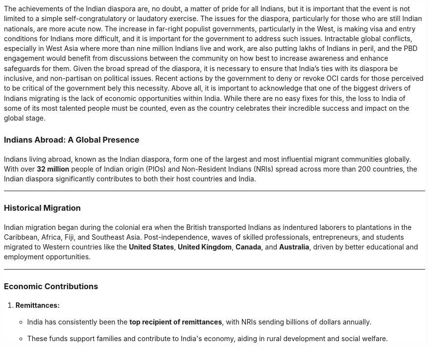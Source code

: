 

The achievements of the Indian diaspora are, no doubt, a matter of pride for all Indians, but it is important that the event is not limited to a simple self-congratulatory or laudatory exercise. The issues for the diaspora, particularly for those who are still Indian nationals, are more acute now. The increase in far-right populist governments, particularly in the West, is making visa and entry conditions for Indians more difficult, and it is important for the government to address such issues. Intractable global conflicts, especially in West Asia where more than nine million Indians live and work, are also putting lakhs of Indians in peril, and the PBD engagement would benefit from discussions between the community on how best to increase awareness and enhance safeguards for them. Given the broad spread of the diaspora, it is necessary to ensure that India’s ties with its diaspora be inclusive, and non-partisan on political issues. Recent actions by the government to deny or revoke OCI cards for those perceived to be critical of the government bely this necessity. Above all, it is important to acknowledge that one of the biggest drivers of Indians migrating is the lack of economic opportunities within India. While there are no easy fixes for this, the loss to India of some of its most talented people must be counted, even as the country celebrates their incredible success and impact on the global stage.



### **Indians Abroad: A Global Presence**



Indians living abroad, known as the Indian diaspora, form one of the largest and most influential migrant communities globally. With over **32 million** people of Indian origin (PIOs) and Non-Resident Indians (NRIs) spread across more than 200 countries, the Indian diaspora significantly contributes to both their host countries and India.



---



### **Historical Migration**



Indian migration began during the colonial era when the British transported Indians as indentured laborers to plantations in the Caribbean, Africa, Fiji, and Southeast Asia. Post-independence, waves of skilled professionals, entrepreneurs, and students migrated to Western countries like the **United States**, **United Kingdom**, **Canada**, and **Australia**, driven by better educational and employment opportunities.



---



### **Economic Contributions**



1. **Remittances:**  

   - India has consistently been the **top recipient of remittances**, with NRIs sending billions of dollars annually.  

   - These funds support families and contribute to India's economy, aiding in rural development and social welfare.
